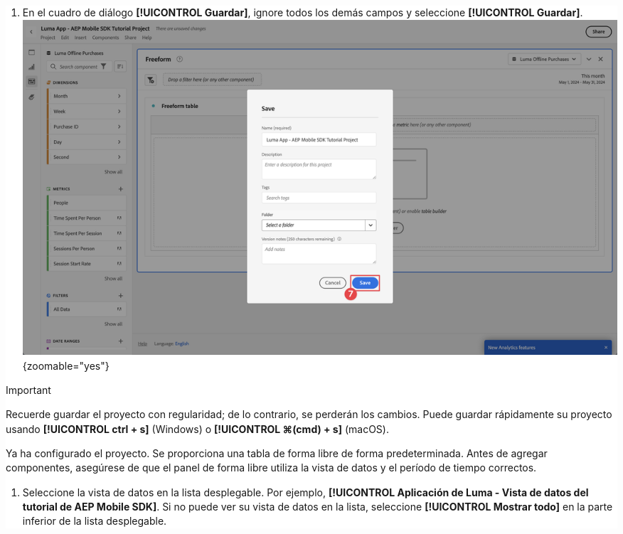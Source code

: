 1. En el cuadro de diálogo **[!UICONTROL Guardar]**, ignore todos los demás campos y seleccione **[!UICONTROL Guardar]**.
   ![Proyecto CJA 4](assets/cja-projects-4.png){zoomable="yes"}


>[!IMPORTANT]
>
>   Recuerde guardar el proyecto con regularidad; de lo contrario, se perderán los cambios. Puede guardar rápidamente su proyecto usando **[!UICONTROL ctrl + s]** (Windows) o **[!UICONTROL ⌘(cmd) + s]** (macOS).

Ya ha configurado el proyecto. Se proporciona una tabla de forma libre de forma predeterminada. Antes de agregar componentes, asegúrese de que el panel de forma libre utiliza la vista de datos y el período de tiempo correctos.

1. Seleccione la vista de datos en la lista desplegable. Por ejemplo, **[!UICONTROL Aplicación de Luma - Vista de datos del tutorial de AEP Mobile SDK]**. Si no puede ver su vista de datos en la lista, seleccione **[!UICONTROL Mostrar todo]** en la parte inferior de la lista desplegable.